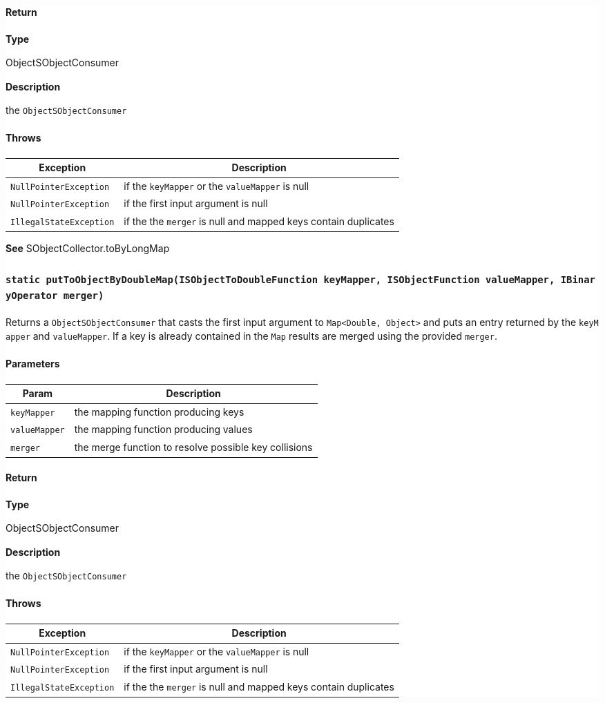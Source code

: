 #### Return

**Type**

ObjectSObjectConsumer

**Description**

the `ObjectSObjectConsumer`

#### Throws
|Exception|Description|
|---|---|
|`NullPointerException`|if the `keyMapper` or the `valueMapper` is null|
|`NullPointerException`|if the first input argument is null|
|`IllegalStateException`|if the the `merger` is null and mapped keys contain duplicates|


**See** SObjectCollector.toByLongMap

### `static putToObjectByDoubleMap(ISObjectToDoubleFunction keyMapper, ISObjectFunction valueMapper, IBinaryOperator merger)`

Returns a `ObjectSObjectConsumer` that casts the first input argument to `Map<Double, Object>` and puts an entry returned by the `keyMapper` and `valueMapper`. If a key is already contained in the `Map` results are merged using the provided `merger`.

#### Parameters
|Param|Description|
|---|---|
|`keyMapper`|the mapping function producing keys|
|`valueMapper`|the mapping function producing values|
|`merger`|the merge function to resolve possible key collisions|

#### Return

**Type**

ObjectSObjectConsumer

**Description**

the `ObjectSObjectConsumer`

#### Throws
|Exception|Description|
|---|---|
|`NullPointerException`|if the `keyMapper` or the `valueMapper` is null|
|`NullPointerException`|if the first input argument is null|
|`IllegalStateException`|if the the `merger` is null and mapped keys contain duplicates|
